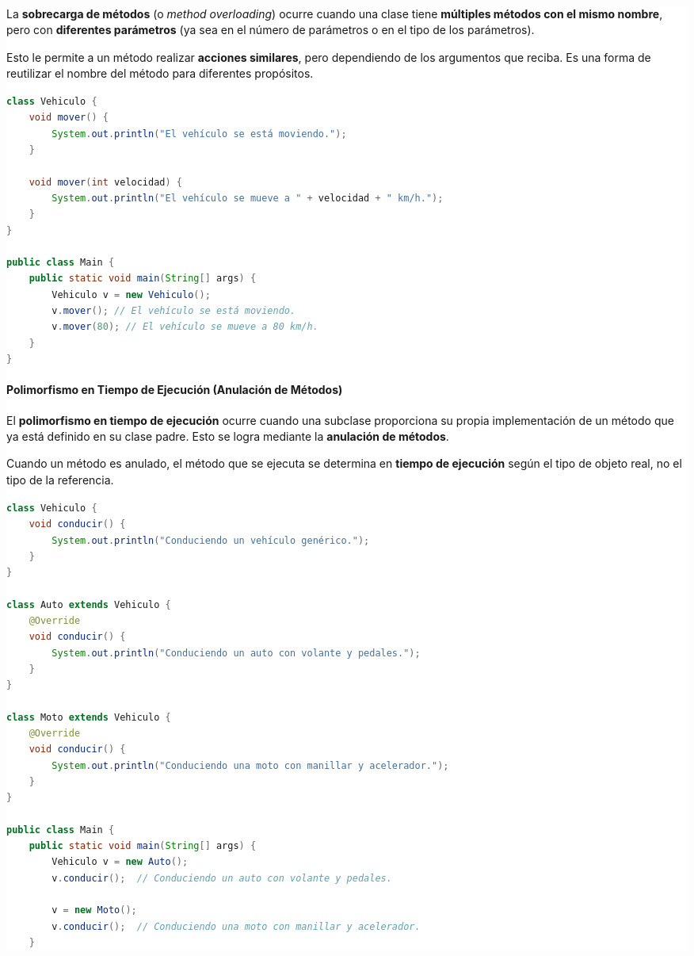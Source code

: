  La **sobrecarga de métodos** (o _method overloading_) ocurre cuando una clase tiene **múltiples métodos con el mismo nombre**, pero con **diferentes parámetros** (ya sea en el número de parámetros o en el tipo de los parámetros).

Esto le permite a un método realizar **acciones similares**, pero dependiendo de los argumentos que reciba. Es una forma de reutilizar el nombre del método para diferentes propósitos.

```Java
class Vehiculo {
    void mover() {
        System.out.println("El vehículo se está moviendo.");
    }

    void mover(int velocidad) {
        System.out.println("El vehículo se mueve a " + velocidad + " km/h.");
    }
}

public class Main {
    public static void main(String[] args) {
        Vehiculo v = new Vehiculo();
        v.mover(); // El vehículo se está moviendo.
        v.mover(80); // El vehículo se mueve a 80 km/h.
    }
}
```

#### **Polimorfismo en Tiempo de Ejecución** (Anulación de Métodos)

El **polimorfismo en tiempo de ejecución** ocurre cuando una subclase proporciona su propia implementación de un método que ya está definido en su clase padre. Esto se logra mediante la **anulación de métodos**.

Cuando un método es anulado, el método que se ejecuta se determina en **tiempo de ejecución** según el tipo de objeto real, no el tipo de la referencia.

```Java
class Vehiculo {
    void conducir() {
        System.out.println("Conduciendo un vehículo genérico.");
    }
}

class Auto extends Vehiculo {
    @Override
    void conducir() {
        System.out.println("Conduciendo un auto con volante y pedales.");
    }
}

class Moto extends Vehiculo {
    @Override
    void conducir() {
        System.out.println("Conduciendo una moto con manillar y acelerador.");
    }
}

public class Main {
    public static void main(String[] args) {
        Vehiculo v = new Auto();
        v.conducir();  // Conduciendo un auto con volante y pedales.

        v = new Moto();
        v.conducir();  // Conduciendo una moto con manillar y acelerador.
    }
```